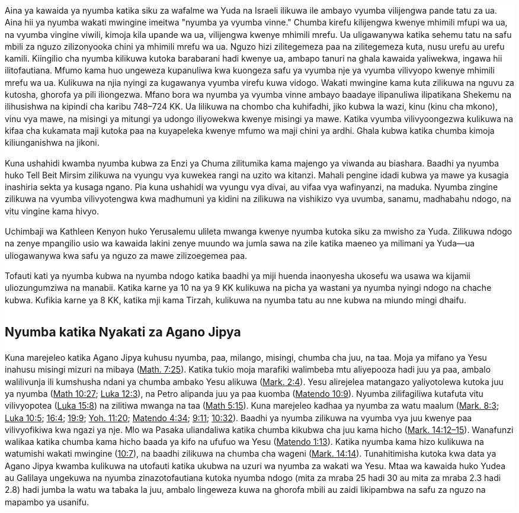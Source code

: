 Aina ya kawaida ya nyumba katika siku za wafalme wa Yuda na Israeli ilikuwa ile ambayo vyumba vilijengwa pande tatu za ua. Aina hii ya nyumba wakati mwingine imeitwa "nyumba ya vyumba vinne." Chumba kirefu kilijengwa kwenye mhimili mfupi wa ua, na vyumba vingine viwili, kimoja kila upande wa ua, vilijengwa kwenye mhimili mrefu. Ua uligawanywa katika sehemu tatu na safu mbili za nguzo zilizonyooka chini ya mhimili mrefu wa ua. Nguzo hizi zilitegemeza paa na zilitegemeza kuta, nusu urefu au urefu kamili. Kiingilio cha nyumba kilikuwa kutoka barabarani hadi kwenye ua, ambapo tanuri na ghala kawaida yaliwekwa, ingawa hii ilitofautiana. Mfumo kama huo ungeweza kupanuliwa kwa kuongeza safu ya vyumba nje ya vyumba vilivyopo kwenye mhimili mrefu wa ua. Kulikuwa na njia nyingi za kugawanya vyumba virefu kuwa vidogo. Wakati mwingine kama kuta zilikuwa na nguvu za kutosha, ghorofa ya pili iliongezwa. Mfano bora wa nyumba ya vyumba vinne ambayo baadaye ilipanuliwa ilipatikana Shekemu na ilihusishwa na kipindi cha karibu 748–724 KK. Ua lilikuwa na chombo cha kuhifadhi, jiko kubwa la wazi, kinu (kinu cha mkono), vinu vya mawe, na misingi ya mitungi ya udongo iliyowekwa kwenye misingi ya mawe. Katika vyumba vilivyoongezwa kulikuwa na kifaa cha kukamata maji kutoka paa na kuyapeleka kwenye mfumo wa maji chini ya ardhi. Ghala kubwa katika chumba kimoja kiliunganishwa na jikoni.

Kuna ushahidi kwamba nyumba kubwa za Enzi ya Chuma zilitumika kama majengo ya viwanda au biashara. Baadhi ya nyumba huko Tell Beit Mirsim zilikuwa na vyungu vya kuwekea rangi na uzito wa kitanzi. Mahali pengine idadi kubwa ya mawe ya kusagia inashiria sekta ya kusaga ngano. Pia kuna ushahidi wa vyungu vya divai, au vifaa vya wafinyanzi, na maduka. Nyumba zingine zilikuwa na vyumba vilivyotengwa kwa madhumuni ya kidini na zilikuwa na vishikizo vya uvumba, sanamu, madhabahu ndogo, na vitu vingine kama hivyo.

Uchimbaji wa Kathleen Kenyon huko Yerusalemu ulileta mwanga kwenye nyumba kutoka siku za mwisho za Yuda. Zilikuwa ndogo na zenye mpangilio usio wa kawaida lakini zenye muundo wa jumla sawa na zile katika maeneo ya milimani ya Yuda—ua uliogawanywa kwa safu ya nguzo za mawe zilizoegemea paa.

Tofauti kati ya nyumba kubwa na nyumba ndogo katika baadhi ya miji huenda inaonyesha ukosefu wa usawa wa kijamii uliozungumziwa na manabii. Katika karne ya 10 na ya 9 KK kulikuwa na picha ya wastani ya nyumba nyingi ndogo na chache kubwa. Kufikia karne ya 8 KK, katika mji kama Tirzah, kulikuwa na nyumba tatu au nne kubwa na miundo mingi dhaifu.

Nyumba katika Nyakati za Agano Jipya
------------------------------------

Kuna marejeleo katika Agano Jipya kuhusu nyumba, paa, milango, misingi, chumba cha juu, na taa. Moja ya mifano ya Yesu inahusu misingi mizuri na mibaya ([Math. 7:25](https://ref.ly/Matt7:25)). Katika tukio moja marafiki walimbeba mtu aliyepooza hadi juu ya paa, ambalo walilivunja ili kumshusha ndani ya chumba ambako Yesu alikuwa ([Mark. 2:4](https://ref.ly/Mark2:4)). Yesu alirejelea matangazo yaliyotolewa kutoka juu ya nyumba ([Math 10:27](https://ref.ly/Matt10:27); [Luka 12:3](https://ref.ly/Luke12:3)), na Petro alipanda juu ya paa kuomba ([Matendo 10:9](https://ref.ly/Acts10:9)). Nyumba zilifagiliwa kutafuta vitu vilivyopotea ([Luka 15:8](https://ref.ly/Luke15:8)) na zilitiwa mwanga na taa ([Math 5:15](https://ref.ly/Matt5:15)). Kuna marejeleo kadhaa ya nyumba za watu maalum ([Mark. 8:3](https://ref.ly/Mark8:3); [Luka 10:5](https://ref.ly/Luke10:5); [16:4](https://ref.ly/Luke16:4); [19:9](https://ref.ly/Luke19:9); [Yoh. 11:20](https://ref.ly/John11:20); [Matendo 4:34](https://ref.ly/Acts4:34); [9:11](https://ref.ly/Acts9:11); [10:32](https://ref.ly/Acts10:32)). Baadhi ya nyumba zilikuwa na vyumba vya juu kwenye paa vilivyofikiwa kwa ngazi ya nje. Mlo wa Pasaka uliandaliwa katika chumba kikubwa cha juu kama hicho ([Mark. 14:12–15](https://ref.ly/Mark14:12-Mark14:15)). Wanafunzi walikaa katika chumba kama hicho baada ya kifo na ufufuo wa Yesu ([Matendo 1:13](https://ref.ly/Acts1:13)). Katika nyumba kama hizo kulikuwa na watumishi wakati mwingine ([10:7](https://ref.ly/Acts10:7)), na baadhi zilikuwa na chumba cha wageni ([Mark. 14:14](https://ref.ly/Mark14:14)). Tunahitimisha kutoka kwa data ya Agano Jipya kwamba kulikuwa na utofauti katika ukubwa na uzuri wa nyumba za wakati wa Yesu. Mtaa wa kawaida huko Yudea au Galilaya ungekuwa na nyumba zinazotofautiana kutoka nyumba ndogo (mita za mraba 25 hadi 30 au mita za mraba 2\.3 hadi 2\.8\) hadi jumba la watu wa tabaka la juu, ambalo lingeweza kuwa na ghorofa mbili au zaidi likipambwa na safu za nguzo na mapambo ya usanifu.
